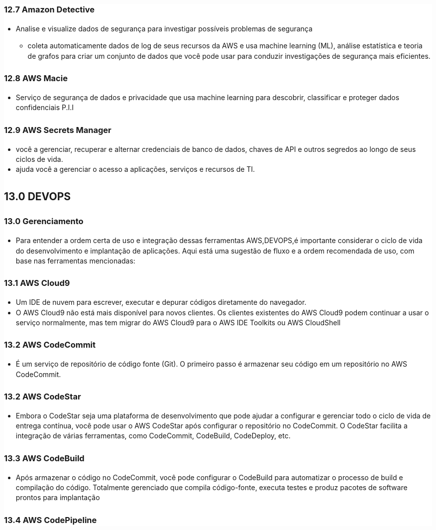 ### 12.7 Amazon Detective
- Analise e visualize dados de segurança para investigar possíveis problemas de segurança  

   - coleta automaticamente dados de log de seus recursos da AWS e usa machine learning (ML), análise estatística e teoria de grafos para criar um conjunto de dados que você pode usar para conduzir investigações de segurança mais eficientes.

### 12.8 AWS Macie

- Serviço de segurança de dados e privacidade que usa machine learning para descobrir, classificar e proteger dados confidenciais  P.I.I

### 12.9 AWS Secrets Manager

- você a gerenciar, recuperar e alternar credenciais de banco de dados, chaves de API e outros segredos ao longo de seus ciclos de vida.
- ajuda você a gerenciar o acesso a aplicações, serviços e recursos de TI.

## **13.0 DEVOPS**

### 13.0 Gerenciamento

- Para entender a ordem certa de uso e integração dessas ferramentas AWS,DEVOPS,é importante considerar o ciclo de vida do desenvolvimento e implantação de aplicações. Aqui está uma sugestão de fluxo e a ordem recomendada de uso, com base nas ferramentas mencionadas:

### 13.1 AWS Cloud9
- Um IDE de nuvem para escrever, executar e depurar códigos diretamente do navegador.
- O AWS Cloud9 não está mais disponível para novos clientes. Os clientes existentes do AWS Cloud9 podem continuar a usar o serviço normalmente, mas tem migrar do AWS Cloud9 para o AWS IDE Toolkits ou AWS CloudShell
  
### 13.2 AWS CodeCommit

- É um serviço de repositório de código fonte (Git). O primeiro passo é armazenar seu código em um repositório no AWS CodeCommit.
  
### 13.2 AWS CodeStar

- Embora o CodeStar seja uma plataforma de desenvolvimento que pode ajudar a configurar e gerenciar todo o ciclo de vida de entrega contínua, você pode usar o AWS CodeStar após configurar o repositório no CodeCommit. O CodeStar facilita a integração de várias ferramentas, como CodeCommit, CodeBuild, CodeDeploy, etc.

### 13.3 AWS CodeBuild 

- Após armazenar o código no CodeCommit, você pode configurar o CodeBuild para automatizar o processo de build e compilação do código. Totalmente gerenciado que compila código-fonte, executa testes e produz pacotes de software prontos para implantação

### 13.4 AWS CodePipeline
